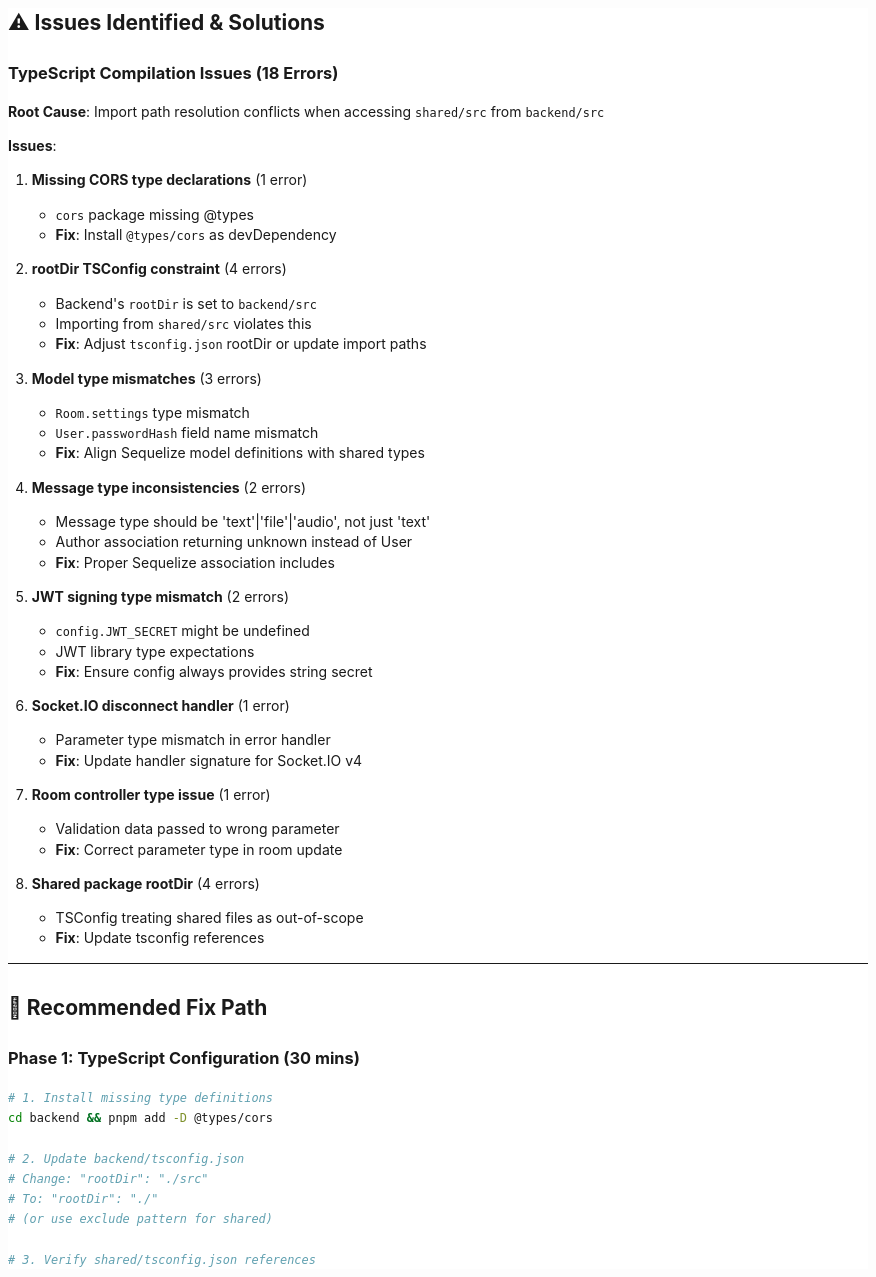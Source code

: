 
## ⚠️ Issues Identified & Solutions

### TypeScript Compilation Issues (18 Errors)

**Root Cause**: Import path resolution conflicts when accessing `shared/src` from `backend/src`

**Issues**:
1. **Missing CORS type declarations** (1 error)
   - `cors` package missing @types
   - **Fix**: Install `@types/cors` as devDependency

2. **rootDir TSConfig constraint** (4 errors)
   - Backend's `rootDir` is set to `backend/src`
   - Importing from `shared/src` violates this
   - **Fix**: Adjust `tsconfig.json` rootDir or update import paths

3. **Model type mismatches** (3 errors)
   - `Room.settings` type mismatch
   - `User.passwordHash` field name mismatch
   - **Fix**: Align Sequelize model definitions with shared types

4. **Message type inconsistencies** (2 errors)
   - Message type should be 'text'|'file'|'audio', not just 'text'
   - Author association returning unknown instead of User
   - **Fix**: Proper Sequelize association includes

5. **JWT signing type mismatch** (2 errors)
   - `config.JWT_SECRET` might be undefined
   - JWT library type expectations
   - **Fix**: Ensure config always provides string secret

6. **Socket.IO disconnect handler** (1 error)
   - Parameter type mismatch in error handler
   - **Fix**: Update handler signature for Socket.IO v4

7. **Room controller type issue** (1 error)
   - Validation data passed to wrong parameter
   - **Fix**: Correct parameter type in room update

8. **Shared package rootDir** (4 errors)
   - TSConfig treating shared files as out-of-scope
   - **Fix**: Update tsconfig references

---

## 🔧 Recommended Fix Path

### Phase 1: TypeScript Configuration (30 mins)
```bash
# 1. Install missing type definitions
cd backend && pnpm add -D @types/cors

# 2. Update backend/tsconfig.json
# Change: "rootDir": "./src"
# To: "rootDir": "./"
# (or use exclude pattern for shared)

# 3. Verify shared/tsconfig.json references
```
